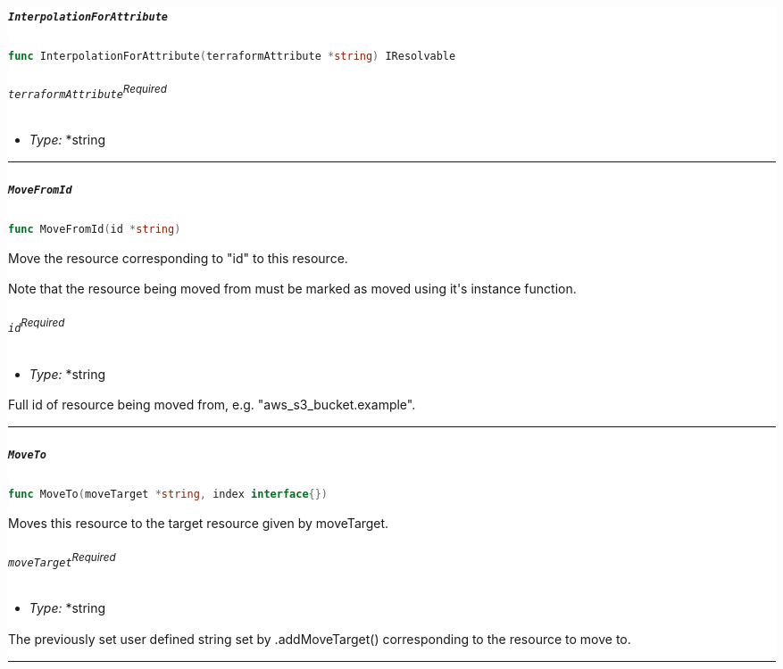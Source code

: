 ##### `InterpolationForAttribute` <a name="InterpolationForAttribute" id="@cdktf/provider-okta.authServerPolicyRule.AuthServerPolicyRule.interpolationForAttribute"></a>

```go
func InterpolationForAttribute(terraformAttribute *string) IResolvable
```

###### `terraformAttribute`<sup>Required</sup> <a name="terraformAttribute" id="@cdktf/provider-okta.authServerPolicyRule.AuthServerPolicyRule.interpolationForAttribute.parameter.terraformAttribute"></a>

- *Type:* *string

---

##### `MoveFromId` <a name="MoveFromId" id="@cdktf/provider-okta.authServerPolicyRule.AuthServerPolicyRule.moveFromId"></a>

```go
func MoveFromId(id *string)
```

Move the resource corresponding to "id" to this resource.

Note that the resource being moved from must be marked as moved using it's instance function.

###### `id`<sup>Required</sup> <a name="id" id="@cdktf/provider-okta.authServerPolicyRule.AuthServerPolicyRule.moveFromId.parameter.id"></a>

- *Type:* *string

Full id of resource being moved from, e.g. "aws_s3_bucket.example".

---

##### `MoveTo` <a name="MoveTo" id="@cdktf/provider-okta.authServerPolicyRule.AuthServerPolicyRule.moveTo"></a>

```go
func MoveTo(moveTarget *string, index interface{})
```

Moves this resource to the target resource given by moveTarget.

###### `moveTarget`<sup>Required</sup> <a name="moveTarget" id="@cdktf/provider-okta.authServerPolicyRule.AuthServerPolicyRule.moveTo.parameter.moveTarget"></a>

- *Type:* *string

The previously set user defined string set by .addMoveTarget() corresponding to the resource to move to.

---
